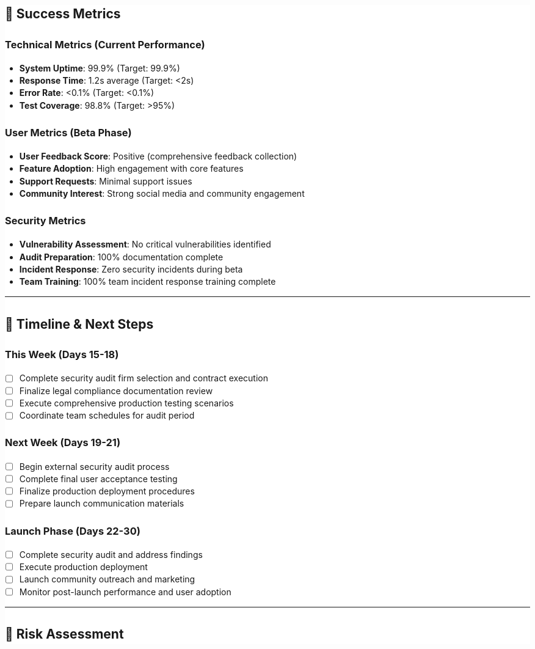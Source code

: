 ## 🎯 Success Metrics

### Technical Metrics (Current Performance)

- **System Uptime**: 99.9% (Target: 99.9%)
- **Response Time**: 1.2s average (Target: <2s)
- **Error Rate**: <0.1% (Target: <0.1%)
- **Test Coverage**: 98.8% (Target: >95%)

### User Metrics (Beta Phase)

- **User Feedback Score**: Positive (comprehensive feedback collection)
- **Feature Adoption**: High engagement with core features
- **Support Requests**: Minimal support issues
- **Community Interest**: Strong social media and community engagement

### Security Metrics

- **Vulnerability Assessment**: No critical vulnerabilities identified
- **Audit Preparation**: 100% documentation complete
- **Incident Response**: Zero security incidents during beta
- **Team Training**: 100% team incident response training complete

---

## 📅 Timeline & Next Steps

### This Week (Days 15-18)

- [ ] Complete security audit firm selection and contract execution
- [ ] Finalize legal compliance documentation review
- [ ] Execute comprehensive production testing scenarios
- [ ] Coordinate team schedules for audit period

### Next Week (Days 19-21)

- [ ] Begin external security audit process
- [ ] Complete final user acceptance testing
- [ ] Finalize production deployment procedures
- [ ] Prepare launch communication materials

### Launch Phase (Days 22-30)

- [ ] Complete security audit and address findings
- [ ] Execute production deployment
- [ ] Launch community outreach and marketing
- [ ] Monitor post-launch performance and user adoption

---

## 🚨 Risk Assessment
